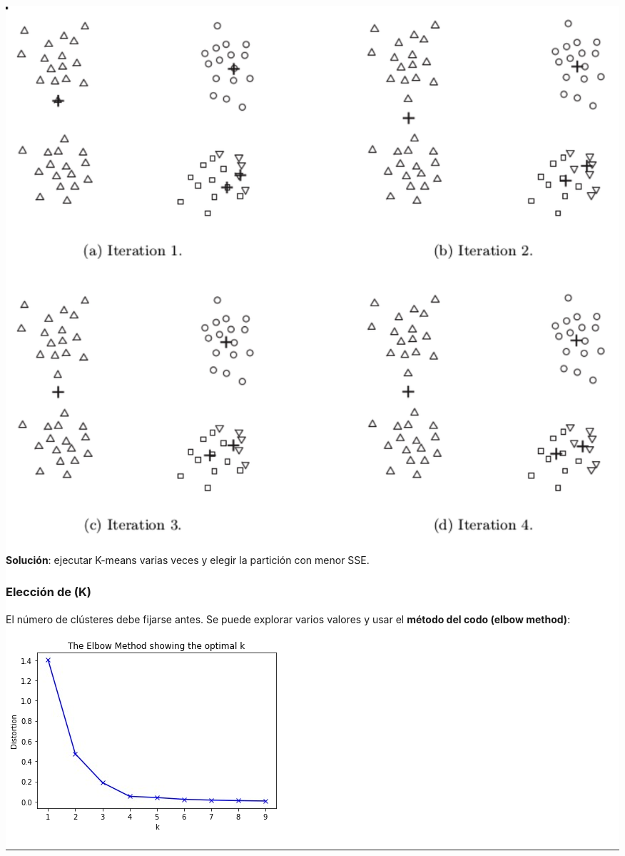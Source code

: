 ![Otra inicialización distinta](figures/K_mean_conv_ex_2.png "Una otra inicializacion da un otro resultado")

**Solución**: ejecutar K-means varias veces y elegir la partición con menor SSE.

### Elección de \(K\)

El número de clústeres debe fijarse antes. Se puede explorar varios valores y usar el 
**método del codo (elbow method)**:

![Elbow method en K-means](figures/kmeans_elbow.png "El codo indica un buen trade-off: no reduce mucho más la varianza al aumentar K.")

---